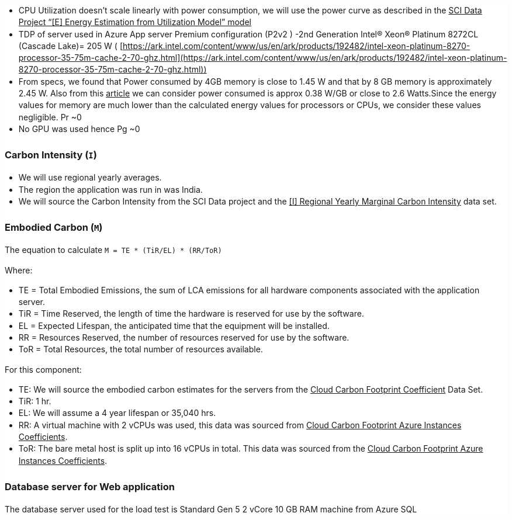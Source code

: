 * CPU Utilization doesn’t scale linearly with power consumption, we will use the power curve as described in the [SCI Data Project “[E] Energy Estimation from Utilization Model” model](https://docs.google.com/spreadsheets/d/1Viv94rMKH-fJrfD9Nn9_qkiAg1PDfIfJUAHRX9slG7A/edit#gid=526989613)
* TDP of server used in Azure App server Premium configuration (P2v2 ) -2nd Generation Intel® Xeon® Platinum 8272CL (Cascade Lake)= 205 W ( [https://ark.intel.com/content/www/us/en/ark/products/192482/intel-xeon-platinum-8270-processor-35-75m-cache-2-70-ghz.html](https://ark.intel.com/content/www/us/en/ark/products/192482/intel-xeon-platinum-8270-processor-35-75m-cache-2-70-ghz.html))
* From specs, we found that Power consumed by 4GB memory is close to 1.45 W and that by 8 GB memory is approximately 2.45 W. Also from this [article](https://medium.com/teads-engineering/estimating-aws-ec2-instances-power-consumption-c9745e347959) we can consider power consumed is approx 0.38 W/GB or close to 2.6 Watts.Since the energy values for memory are much lower than the calculated energy values for processors or CPUs, we consider these values negligible. Pr ~0
* No GPU was used hence Pg ~0


### Carbon Intensity (`I`)

* We will use regional yearly averages.
* The region the application was run in was India.
* We will source the Carbon Intensity from the SCI Data project and the [[I] Regional Yearly Marginal Carbon Intensity](https://docs.google.com/spreadsheets/d/1Viv94rMKH-fJrfD9Nn9_qkiAg1PDfIfJUAHRX9slG7A/edit#gid=1582216595) data set.

### Embodied Carbon (`M`)

The equation to calculate `M = TE * (TiR/EL) * (RR/ToR)`

Where:

* TE = Total Embodied Emissions, the sum of LCA emissions for all hardware components associated with the application server.
* TiR = Time Reserved, the length of time the hardware is reserved for use by the software.
* EL = Expected Lifespan, the anticipated time that the equipment will be installed.
* RR = Resources Reserved, the number of resources reserved for use by the software.
* ToR = Total Resources, the total number of resources available.

For this component:

* TE: We will source the embodied carbon estimates for the servers from the [Cloud Carbon Footprint Coefficient](https://github.com/cloud-carbon-footprint/cloud-carbon-coefficients/blob/main/output/coefficients-azure-embodied.csv) Data Set.
* TiR: 1 hr.
* EL: We will assume a 4 year lifespan or 35,040 hrs.
* RR: A virtual machine with 2 vCPUs was used, this data was sourced from [Cloud Carbon Footprint Azure Instances Coefficients](https://github.com/cloud-carbon-footprint/cloud-carbon-coefficients/blob/main/data/azure-instances.csv).
* ToR: The bare metal host is split up into 16 vCPUs in total. This data was sourced from the [Cloud Carbon Footprint Azure Instances Coefficients](https://github.com/cloud-carbon-footprint/cloud-carbon-coefficients/blob/main/data/azure-instances.csv).

### Database server for Web application

The database server used for the load test is Standard Gen 5 2 vCore 10 GB RAM machine from Azure SQL 
